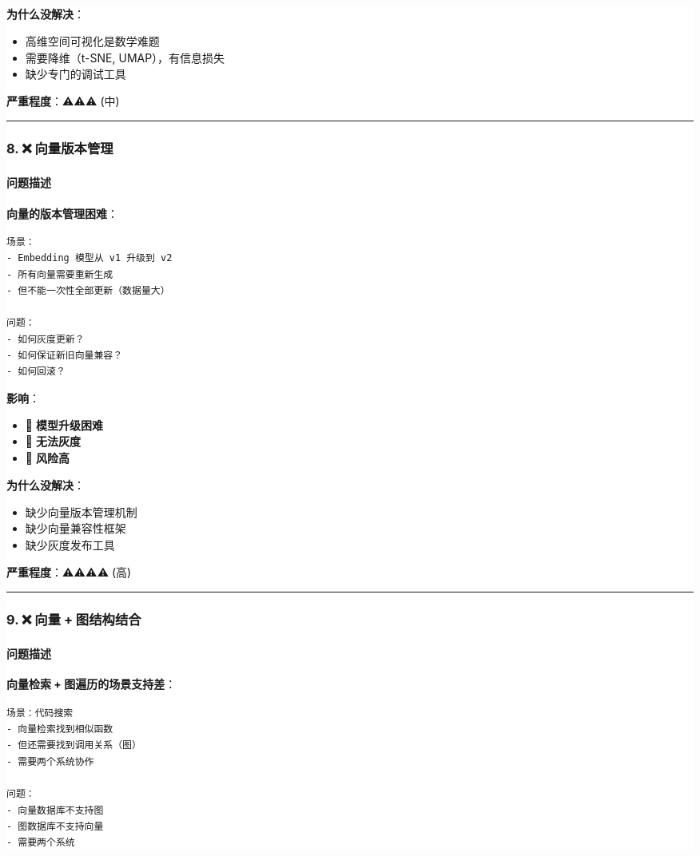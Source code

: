 **为什么没解决**：
- 高维空间可视化是数学难题
- 需要降维（t-SNE, UMAP），有信息损失
- 缺少专门的调试工具

**严重程度**：⚠️⚠️⚠️ (中)

---

### 8. ❌ 向量版本管理

#### 问题描述

**向量的版本管理困难**：

```
场景：
- Embedding 模型从 v1 升级到 v2
- 所有向量需要重新生成
- 但不能一次性全部更新（数据量大）

问题：
- 如何灰度更新？
- 如何保证新旧向量兼容？
- 如何回滚？
```

**影响**：
- 🔴 **模型升级困难**
- 🔴 **无法灰度**
- 🔴 **风险高**

**为什么没解决**：
- 缺少向量版本管理机制
- 缺少向量兼容性框架
- 缺少灰度发布工具

**严重程度**：⚠️⚠️⚠️⚠️ (高)

---

### 9. ❌ 向量 + 图结构结合

#### 问题描述

**向量检索 + 图遍历的场景支持差**：

```
场景：代码搜索
- 向量检索找到相似函数
- 但还需要找到调用关系（图）
- 需要两个系统协作

问题：
- 向量数据库不支持图
- 图数据库不支持向量
- 需要两个系统
```
